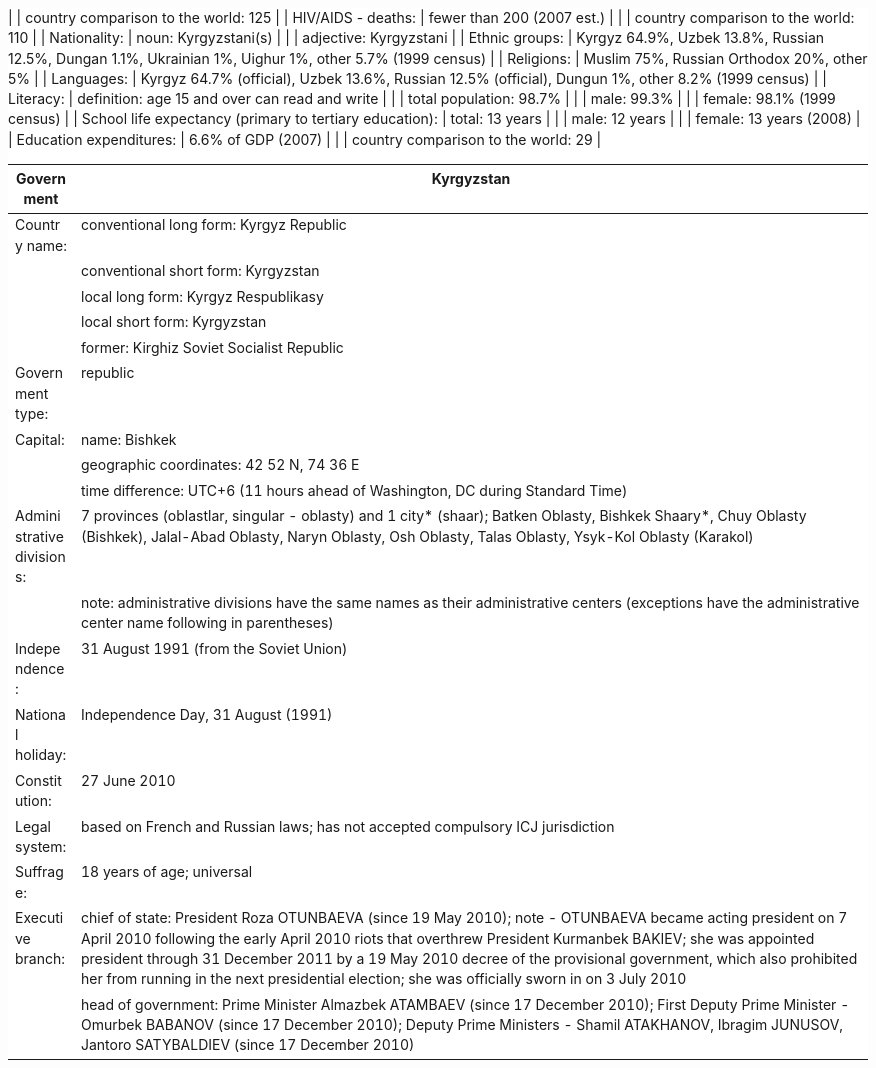 | | country comparison to the world: 125 |
| HIV/AIDS - deaths: | fewer than 200 (2007 est.) |
| | country comparison to the world: 110 |
| Nationality: | noun: Kyrgyzstani(s) |
| | adjective: Kyrgyzstani |
| Ethnic groups: | Kyrgyz 64.9%, Uzbek 13.8%, Russian 12.5%, Dungan 1.1%, Ukrainian 1%, Uighur 1%, other 5.7% (1999 census) |
| Religions: | Muslim 75%, Russian Orthodox 20%, other 5% |
| Languages: | Kyrgyz 64.7% (official), Uzbek 13.6%, Russian 12.5% (official), Dungun 1%, other 8.2% (1999 census) |
| Literacy: | definition: age 15 and over can read and write |
| | total population: 98.7% |
| | male: 99.3% |
| | female: 98.1% (1999 census) |
| School life expectancy (primary to tertiary education): | total: 13 years |
| | male: 12 years |
| | female: 13 years (2008) |
| Education expenditures: | 6.6% of GDP (2007) |
| | country comparison to the world: 29 |


| Government | Kyrgyzstan |
| --- | --- |
| Country name: | conventional long form: Kyrgyz Republic |
| | conventional short form: Kyrgyzstan |
| | local long form: Kyrgyz Respublikasy |
| | local short form: Kyrgyzstan |
| | former: Kirghiz Soviet Socialist Republic |
| Government type: | republic |
| Capital: | name: Bishkek |
| | geographic coordinates: 42 52 N, 74 36 E |
| | time difference: UTC+6 (11 hours ahead of Washington, DC during Standard Time) |
| Administrative divisions: | 7 provinces (oblastlar, singular - oblasty) and 1 city* (shaar); Batken Oblasty, Bishkek Shaary*, Chuy Oblasty (Bishkek), Jalal-Abad Oblasty, Naryn Oblasty, Osh Oblasty, Talas Oblasty, Ysyk-Kol Oblasty (Karakol) |
| | note: administrative divisions have the same names as their administrative centers (exceptions have the administrative center name following in parentheses) |
| Independence: | 31 August 1991 (from the Soviet Union) |
| National holiday: | Independence Day, 31 August (1991) |
| Constitution: | 27 June 2010 |
| Legal system: | based on French and Russian laws; has not accepted compulsory ICJ jurisdiction |
| Suffrage: | 18 years of age; universal |
| Executive branch: | chief of state: President Roza OTUNBAEVA (since 19 May 2010); note - OTUNBAEVA became acting president on 7 April 2010 following the early April 2010 riots that overthrew President Kurmanbek BAKIEV; she was appointed president through 31 December 2011 by a 19 May 2010 decree of the provisional government, which also prohibited her from running in the next presidential election; she was officially sworn in on 3 July 2010 |
| | head of government: Prime Minister Almazbek ATAMBAEV (since 17 December 2010); First Deputy Prime Minister - Omurbek BABANOV (since 17 December 2010); Deputy Prime Ministers - Shamil ATAKHANOV, Ibragim JUNUSOV, Jantoro SATYBALDIEV (since 17 December 2010) |
